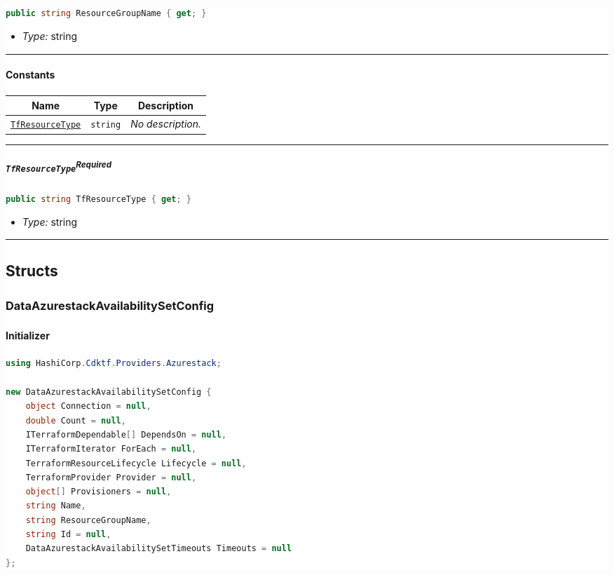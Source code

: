 ```csharp
public string ResourceGroupName { get; }
```

- *Type:* string

---

#### Constants <a name="Constants" id="Constants"></a>

| **Name** | **Type** | **Description** |
| --- | --- | --- |
| <code><a href="#@cdktf/provider-azurestack.dataAzurestackAvailabilitySet.DataAzurestackAvailabilitySet.property.tfResourceType">TfResourceType</a></code> | <code>string</code> | *No description.* |

---

##### `TfResourceType`<sup>Required</sup> <a name="TfResourceType" id="@cdktf/provider-azurestack.dataAzurestackAvailabilitySet.DataAzurestackAvailabilitySet.property.tfResourceType"></a>

```csharp
public string TfResourceType { get; }
```

- *Type:* string

---

## Structs <a name="Structs" id="Structs"></a>

### DataAzurestackAvailabilitySetConfig <a name="DataAzurestackAvailabilitySetConfig" id="@cdktf/provider-azurestack.dataAzurestackAvailabilitySet.DataAzurestackAvailabilitySetConfig"></a>

#### Initializer <a name="Initializer" id="@cdktf/provider-azurestack.dataAzurestackAvailabilitySet.DataAzurestackAvailabilitySetConfig.Initializer"></a>

```csharp
using HashiCorp.Cdktf.Providers.Azurestack;

new DataAzurestackAvailabilitySetConfig {
    object Connection = null,
    double Count = null,
    ITerraformDependable[] DependsOn = null,
    ITerraformIterator ForEach = null,
    TerraformResourceLifecycle Lifecycle = null,
    TerraformProvider Provider = null,
    object[] Provisioners = null,
    string Name,
    string ResourceGroupName,
    string Id = null,
    DataAzurestackAvailabilitySetTimeouts Timeouts = null
};
```
